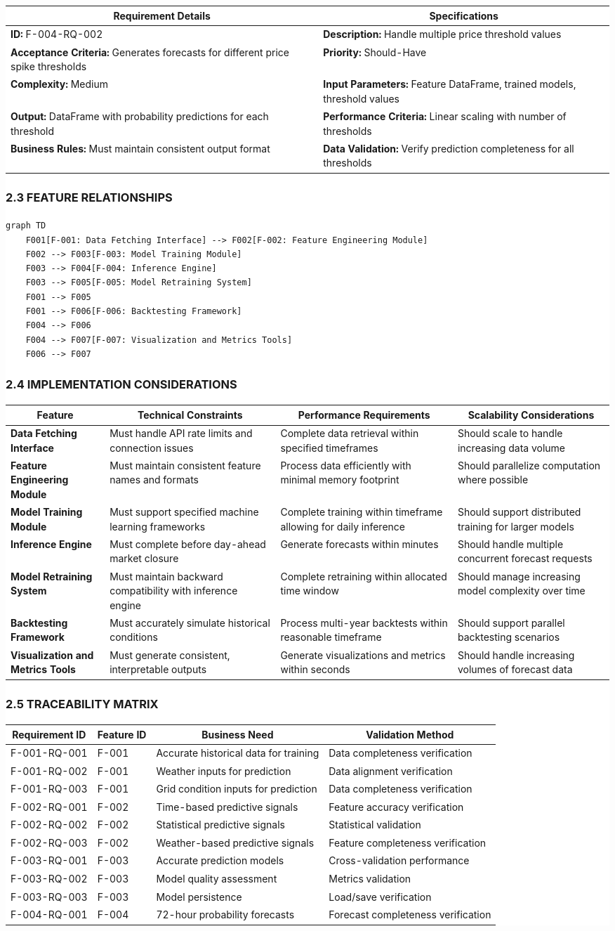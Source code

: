 | Requirement Details | Specifications |
|---------------------|----------------|
| **ID:** F-004-RQ-002 | **Description:** Handle multiple price threshold values |
| **Acceptance Criteria:** Generates forecasts for different price spike thresholds | **Priority:** Should-Have |
| **Complexity:** Medium | **Input Parameters:** Feature DataFrame, trained models, threshold values |
| **Output:** DataFrame with probability predictions for each threshold | **Performance Criteria:** Linear scaling with number of thresholds |
| **Business Rules:** Must maintain consistent output format | **Data Validation:** Verify prediction completeness for all thresholds |

### 2.3 FEATURE RELATIONSHIPS

```mermaid
graph TD
    F001[F-001: Data Fetching Interface] --> F002[F-002: Feature Engineering Module]
    F002 --> F003[F-003: Model Training Module]
    F003 --> F004[F-004: Inference Engine]
    F003 --> F005[F-005: Model Retraining System]
    F001 --> F005
    F001 --> F006[F-006: Backtesting Framework]
    F004 --> F006
    F004 --> F007[F-007: Visualization and Metrics Tools]
    F006 --> F007
```

### 2.4 IMPLEMENTATION CONSIDERATIONS

| Feature | Technical Constraints | Performance Requirements | Scalability Considerations |
|---------|----------------------|--------------------------|----------------------------|
| **Data Fetching Interface** | Must handle API rate limits and connection issues | Complete data retrieval within specified timeframes | Should scale to handle increasing data volume |
| **Feature Engineering Module** | Must maintain consistent feature names and formats | Process data efficiently with minimal memory footprint | Should parallelize computation where possible |
| **Model Training Module** | Must support specified machine learning frameworks | Complete training within timeframe allowing for daily inference | Should support distributed training for larger models |
| **Inference Engine** | Must complete before day-ahead market closure | Generate forecasts within minutes | Should handle multiple concurrent forecast requests |
| **Model Retraining System** | Must maintain backward compatibility with inference engine | Complete retraining within allocated time window | Should manage increasing model complexity over time |
| **Backtesting Framework** | Must accurately simulate historical conditions | Process multi-year backtests within reasonable timeframe | Should support parallel backtesting scenarios |
| **Visualization and Metrics Tools** | Must generate consistent, interpretable outputs | Generate visualizations and metrics within seconds | Should handle increasing volumes of forecast data |

### 2.5 TRACEABILITY MATRIX

| Requirement ID | Feature ID | Business Need | Validation Method |
|----------------|------------|---------------|-------------------|
| F-001-RQ-001 | F-001 | Accurate historical data for training | Data completeness verification |
| F-001-RQ-002 | F-001 | Weather inputs for prediction | Data alignment verification |
| F-001-RQ-003 | F-001 | Grid condition inputs for prediction | Data completeness verification |
| F-002-RQ-001 | F-002 | Time-based predictive signals | Feature accuracy verification |
| F-002-RQ-002 | F-002 | Statistical predictive signals | Statistical validation |
| F-002-RQ-003 | F-002 | Weather-based predictive signals | Feature completeness verification |
| F-003-RQ-001 | F-003 | Accurate prediction models | Cross-validation performance |
| F-003-RQ-002 | F-003 | Model quality assessment | Metrics validation |
| F-003-RQ-003 | F-003 | Model persistence | Load/save verification |
| F-004-RQ-001 | F-004 | 72-hour probability forecasts | Forecast completeness verification |